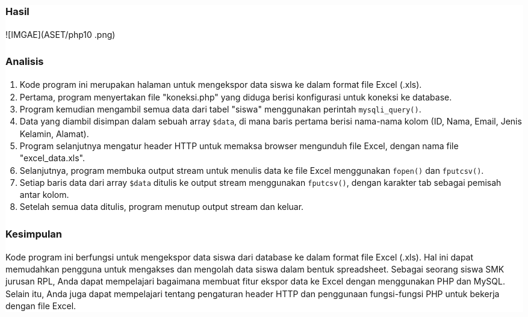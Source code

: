 ```php
```
### Hasil
![IMGAE](ASET/php10 .png)
### Analisis
1. Kode program ini merupakan halaman untuk mengekspor data siswa ke dalam format file Excel (.xls). 
2. Pertama, program menyertakan file "koneksi.php" yang diduga berisi konfigurasi untuk koneksi ke database. 
3. Program kemudian mengambil semua data dari tabel "siswa" menggunakan perintah `mysqli_query()`.
4. Data yang diambil disimpan dalam sebuah array `$data`, di mana baris pertama berisi nama-nama kolom (ID, Nama, Email, Jenis Kelamin, Alamat).
5. Program selanjutnya mengatur header HTTP untuk memaksa browser mengunduh file Excel, dengan nama file "excel_data.xls".
6. Selanjutnya, program membuka output stream untuk menulis data ke file Excel menggunakan `fopen()` dan `fputcsv()`.
7. Setiap baris data dari array `$data` ditulis ke output stream menggunakan `fputcsv()`, dengan karakter tab sebagai pemisah antar kolom.
8. Setelah semua data ditulis, program menutup output stream dan keluar.

### Kesimpulan
Kode program ini berfungsi untuk mengekspor data siswa dari database ke dalam format file Excel (.xls). Hal ini dapat memudahkan pengguna untuk mengakses dan mengolah data siswa dalam bentuk spreadsheet. Sebagai seorang siswa SMK jurusan RPL, Anda dapat mempelajari bagaimana membuat fitur ekspor data ke Excel dengan menggunakan PHP dan MySQL. Selain itu, Anda juga dapat mempelajari tentang pengaturan header HTTP dan penggunaan fungsi-fungsi PHP untuk bekerja dengan file Excel.